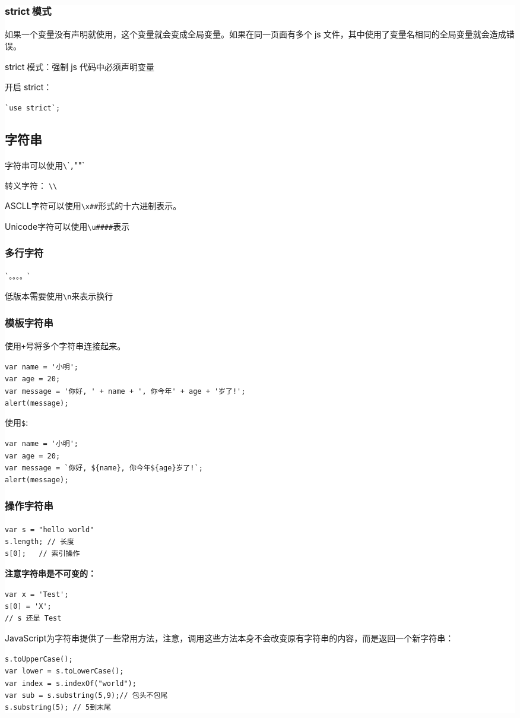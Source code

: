 
### strict 模式

如果一个变量没有声明就使用，这个变量就会变成全局变量。如果在同一页面有多个 js 文件，其中使用了变量名相同的全局变量就会造成错误。

strict 模式：强制 js 代码中必须声明变量

开启 strict：

	`use strict`;

## 字符串

字符串可以使用`\`\``,`""`

转义字符： `\\`

ASCLL字符可以使用`\x##`形式的十六进制表示。

Unicode字符可以使用`\u####`表示

### 多行字符

	`。。。。`

低版本需要使用`\n`来表示换行

### 模板字符串

使用`+`号将多个字符串连接起来。

	var name = '小明';
	var age = 20;
	var message = '你好, ' + name + ', 你今年' + age + '岁了!';
	alert(message);

使用`$`:

	var name = '小明';
	var age = 20;
	var message = `你好, ${name}, 你今年${age}岁了!`;
	alert(message);

### 操作字符串

	var s = "hello world"
	s.length; // 长度
	s[0];	// 索引操作

**注意字符串是不可变的：**

	var x = 'Test';
	s[0] = 'X';
	// s 还是 Test

JavaScript为字符串提供了一些常用方法，注意，调用这些方法本身不会改变原有字符串的内容，而是返回一个新字符串：

	s.toUpperCase();
	var lower = s.toLowerCase();
	var index = s.indexOf("world");
	var sub = s.substring(5,9);// 包头不包尾
	s.substring(5); // 5到末尾
